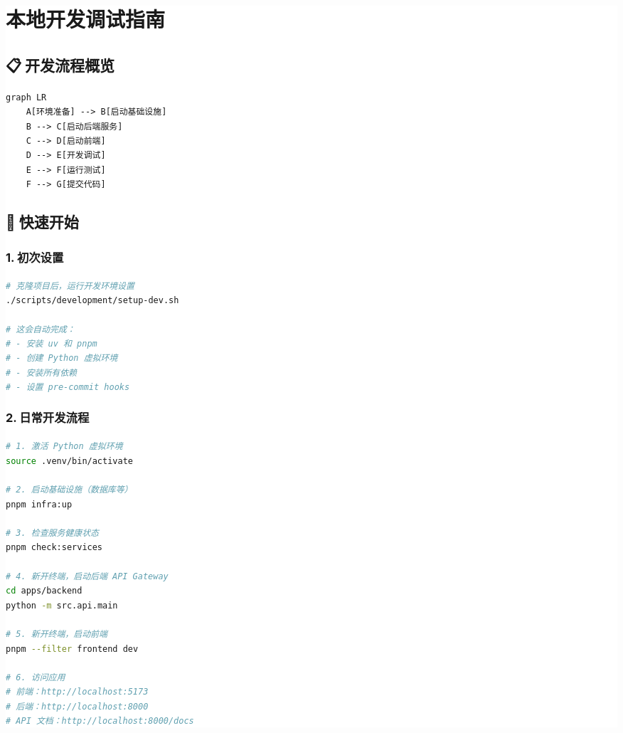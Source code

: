 # 本地开发调试指南

## 📋 开发流程概览

```mermaid
graph LR
    A[环境准备] --> B[启动基础设施]
    B --> C[启动后端服务]
    C --> D[启动前端]
    D --> E[开发调试]
    E --> F[运行测试]
    F --> G[提交代码]
```

## 🚀 快速开始

### 1. 初次设置

```bash
# 克隆项目后，运行开发环境设置
./scripts/development/setup-dev.sh

# 这会自动完成：
# - 安装 uv 和 pnpm
# - 创建 Python 虚拟环境
# - 安装所有依赖
# - 设置 pre-commit hooks
```

### 2. 日常开发流程

```bash
# 1. 激活 Python 虚拟环境
source .venv/bin/activate

# 2. 启动基础设施（数据库等）
pnpm infra:up

# 3. 检查服务健康状态
pnpm check:services

# 4. 新开终端，启动后端 API Gateway
cd apps/backend
python -m src.api.main

# 5. 新开终端，启动前端
pnpm --filter frontend dev

# 6. 访问应用
# 前端：http://localhost:5173
# 后端：http://localhost:8000
# API 文档：http://localhost:8000/docs
```
